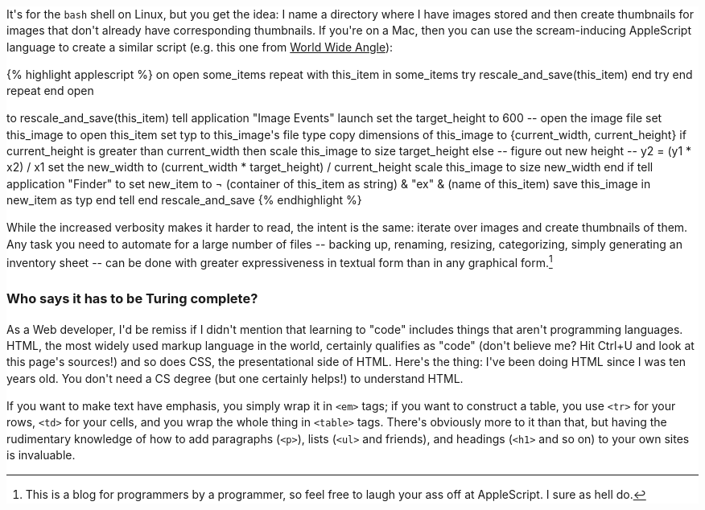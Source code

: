 It's for the `bash` shell on Linux, but you get the idea: I name a directory where I have images stored and then create thumbnails for images that don't already have corresponding thumbnails.  If you're on a Mac, then you can use the scream-inducing AppleScript language to create a similar script (e.g. this one from [World Wide Angle][wwa]):

[wwa]: http://www.wwangle.com/blog/2009/batch-resize-your-photos-with-apple-script/

{% highlight applescript %}
on open some_items
	repeat with this_item in some_items
		try
			rescale_and_save(this_item)
		end try
	end repeat
end open
	
to rescale_and_save(this_item)
	tell application "Image Events"
		launch
		set the target_height to 600
		-- open the image file
		set this_image to open this_item
		set typ to this_image's file type
		copy dimensions of this_image to {current_width, current_height}
		if current_height is greater than current_width then
			scale this_image to size target_height
		else
			-- figure out new height
			-- y2 = (y1 * x2) / x1
			set the new_width to (current_width * target_height) / current_height
			scale this_image to size new_width
		end if
		tell application "Finder" to set new_item to ¬
		(container of this_item as string) & "ex" & (name of this_item)
		save this_image in new_item as typ
	end tell
end rescale_and_save
{% endhighlight %}

While the increased verbosity makes it harder to read, the intent is the same: iterate over images and create thumbnails of them.  Any task you need to automate for a large number of files -- backing up, renaming, resizing, categorizing, simply generating an inventory sheet -- can be done with greater expressiveness in textual form than in any graphical form.[^4]

### Who says it has to be Turing complete?

As a Web developer, I'd be remiss if I didn't mention that learning to "code" includes things that aren't programming languages.  HTML, the most widely used markup language in the world, certainly qualifies as "code" (don't believe me?  Hit Ctrl+U and look at this page's sources!) and so does CSS, the presentational side of HTML.  Here's the thing: I've been doing HTML since I was ten years old.  You don't need a CS degree (but one certainly helps!) to understand HTML.

If you want to make text have emphasis, you simply wrap it in `<em>` tags; if you want to construct a table, you use `<tr>` for your rows, `<td>` for your cells, and you wrap the whole thing in `<table>` tags.  There's obviously more to it than that, but having the rudimentary knowledge of how to add paragraphs (`<p>`), lists (`<ul>` and friends), and headings (`<h1>` and so on) to your own sites is invaluable.


[noprog]: http://www.codinghorror.com/blog/2007/02/why-cant-programmers-program.html
[noprog2]: http://www.codinghorror.com/blog/2006/07/separating-programming-sheep-from-non-programming-goats.html
[codecademy]: http://www.codecademy.com/
[code wars]: http://codewars.com
[pex for fun]: http://pex4fun.com/
[^1]: This is in fact the strongest prerequisite for being a good programmer.
[^2]: There was also the hammer-and-nail effect: when all you have is a hammer, all problems suspiciously resemble nails.
[^3]: Every guitar player who practices rock guitar can play "Stairway to Heaven."  Or at least they think they can.
[^4]: This is a blog for programmers by a programmer, so feel free to laugh your ass off at AppleScript.  I sure as hell do.